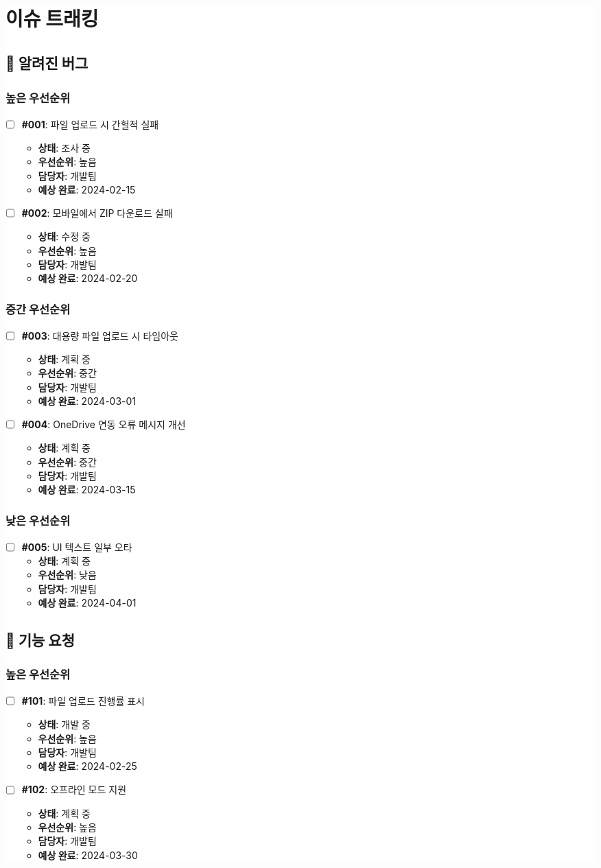 # 이슈 트래킹

## 🐛 알려진 버그

### 높은 우선순위
- [ ] **#001**: 파일 업로드 시 간헐적 실패
  - **상태**: 조사 중
  - **우선순위**: 높음
  - **담당자**: 개발팀
  - **예상 완료**: 2024-02-15

- [ ] **#002**: 모바일에서 ZIP 다운로드 실패
  - **상태**: 수정 중
  - **우선순위**: 높음
  - **담당자**: 개발팀
  - **예상 완료**: 2024-02-20

### 중간 우선순위
- [ ] **#003**: 대용량 파일 업로드 시 타임아웃
  - **상태**: 계획 중
  - **우선순위**: 중간
  - **담당자**: 개발팀
  - **예상 완료**: 2024-03-01

- [ ] **#004**: OneDrive 연동 오류 메시지 개선
  - **상태**: 계획 중
  - **우선순위**: 중간
  - **담당자**: 개발팀
  - **예상 완료**: 2024-03-15

### 낮은 우선순위
- [ ] **#005**: UI 텍스트 일부 오타
  - **상태**: 계획 중
  - **우선순위**: 낮음
  - **담당자**: 개발팀
  - **예상 완료**: 2024-04-01

## 🚀 기능 요청

### 높은 우선순위
- [ ] **#101**: 파일 업로드 진행률 표시
  - **상태**: 개발 중
  - **우선순위**: 높음
  - **담당자**: 개발팀
  - **예상 완료**: 2024-02-25

- [ ] **#102**: 오프라인 모드 지원
  - **상태**: 계획 중
  - **우선순위**: 높음
  - **담당자**: 개발팀
  - **예상 완료**: 2024-03-30
